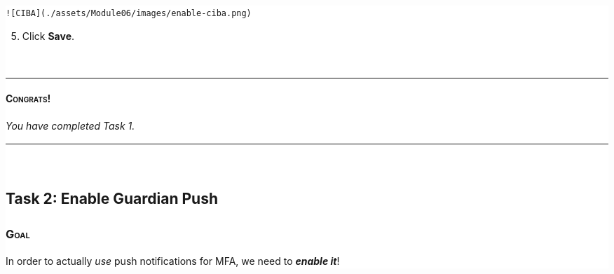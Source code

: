     ![CIBA](./assets/Module06/images/enable-ciba.png)

5. Click **Save**.

<br>

---

#### <span style="font-variant: small-caps">Congrats!</span>
*You have completed Task 1.*

---

<br>

## Task 2: Enable Guardian Push

### <span style="font-variant: small-caps">Goal</span>
In order to actually *use* push notifications for MFA, we need to ***enable it***!
